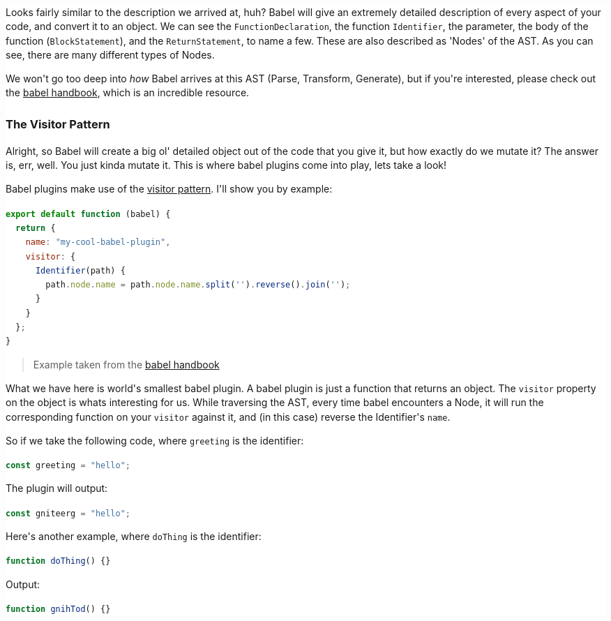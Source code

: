 Looks fairly similar to the description we arrived at, huh? Babel will give an extremely detailed description of every aspect of your code, and convert it to an object. We can see the `FunctionDeclaration`, the function `Identifier`, the parameter, the body of the function (`BlockStatement`), and the `ReturnStatement`, to name a few. These are also described as 'Nodes' of the AST. As you can see, there are many different types of Nodes.

We won't go too deep into _how_ Babel arrives at this AST (Parse, Transform, Generate), but if you're interested, please check out the [babel handbook](https://github.com/jamiebuilds/babel-handbook/blob/master/translations/en/plugin-handbook.md#toc-stages-of-babel), which is an incredible resource.

### The Visitor Pattern

Alright, so Babel will create a big ol' detailed object out of the code that you give it, but how exactly do we mutate it? The answer is, err, well. You just kinda mutate it. This is where babel plugins come into play, lets take a look!

Babel plugins make use of the [visitor pattern](https://en.wikipedia.org/wiki/Visitor_pattern). I'll show you by example:

```js
export default function (babel) {
  return {
    name: "my-cool-babel-plugin",
    visitor: {
      Identifier(path) {
        path.node.name = path.node.name.split('').reverse().join('');
      }
    }
  };
}

```
> Example taken from the [babel handbook](https://github.com/jamiebuilds/babel-handbook/blob/master/translations/en/plugin-handbook.md)

What we have here is world's smallest babel plugin. A babel plugin is just a function that returns an object. The `visitor` property on the object is whats interesting for us. While traversing the AST, every time babel encounters a Node, it will run the corresponding function on your `visitor` against it, and (in this case) reverse the Identifier's `name`. 

So if we take the following code, where `greeting` is the identifier:
```js
const greeting = "hello";
```

The plugin will output:
```js
const gniteerg = "hello";
```

Here's another example, where `doThing` is the identifier:

```js
function doThing() {}
```

Output:
```js
function gnihTod() {}
```
